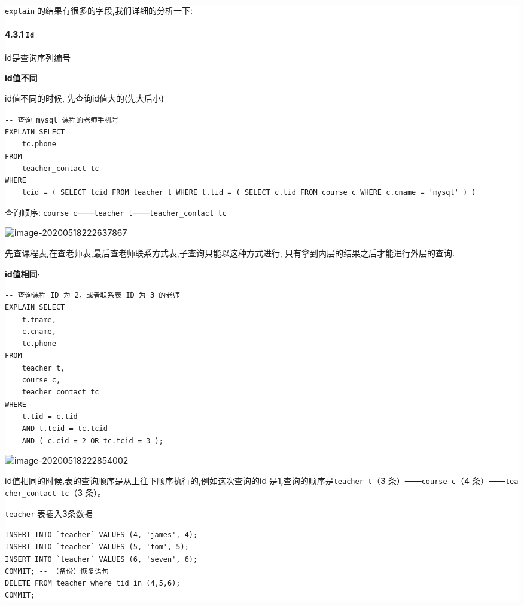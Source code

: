 `explain` 的结果有很多的字段,我们详细的分析一下:

#### 4.3.1 `Id` 

id是查询序列编号 

**id值不同**

id值不同的时候, 先查询id值大的(先大后小)

```mysql
-- 查询 mysql 课程的老师手机号
EXPLAIN SELECT
	tc.phone 
FROM
	teacher_contact tc 
WHERE
	tcid = ( SELECT tcid FROM teacher t WHERE t.tid = ( SELECT c.tid FROM course c WHERE c.cname = 'mysql' ) )
```

查询顺序:  `course c`——`teacher t`——`teacher_contact tc`

![image-20200518222637867](http://files.luyanan.com//img/20200518222638.png)

先查课程表,在查老师表,最后查老师联系方式表,子查询只能以这种方式进行, 只有拿到内层的结果之后才能进行外层的查询. 



**id值相同·**

```mysql
-- 查询课程 ID 为 2，或者联系表 ID 为 3 的老师
EXPLAIN SELECT
	t.tname,
	c.cname,
	tc.phone 
FROM
	teacher t,
	course c,
	teacher_contact tc 
WHERE
	t.tid = c.tid 
	AND t.tcid = tc.tcid 
	AND ( c.cid = 2 OR tc.tcid = 3 );
```

 ![image-20200518222854002](http://files.luyanan.com//img/20200518222855.png)

id值相同的时候,表的查询顺序是从上往下顺序执行的,例如这次查询的id 是1,查询的顺序是`teacher t`（3 条）——`course c`（4 条）——`teacher_contact tc`（3 条）。

`teacher` 表插入3条数据

```mysql
INSERT INTO `teacher` VALUES (4, 'james', 4);
INSERT INTO `teacher` VALUES (5, 'tom', 5);
INSERT INTO `teacher` VALUES (6, 'seven', 6);
COMMIT; -- （备份）恢复语句
DELETE FROM teacher where tid in (4,5,6);
COMMIT;
```
